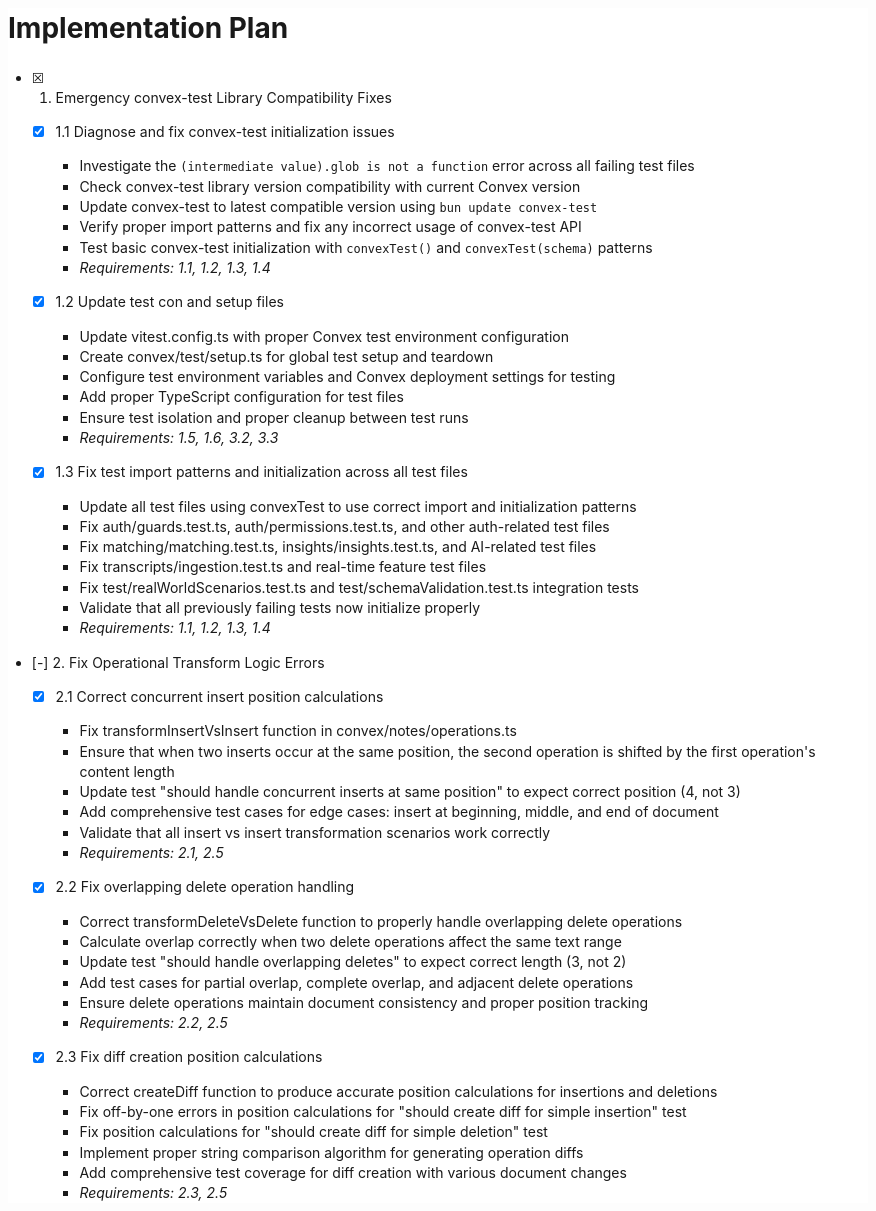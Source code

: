 # Implementation Plan

- [x] 1. Emergency convex-test Library Compatibility Fixes
  - [x] 1.1 Diagnose and fix convex-test initialization issues
    - Investigate the `(intermediate value).glob is not a function` error across all failing test files
    - Check convex-test library version compatibility with current Convex version
    - Update convex-test to latest compatible version using `bun update convex-test`
    - Verify proper import patterns and fix any incorrect usage of convex-test API
    - Test basic convex-test initialization with `convexTest()` and `convexTest(schema)` patterns
    - _Requirements: 1.1, 1.2, 1.3, 1.4_

  - [x] 1.2 Update test con and setup files
    - Update vitest.config.ts with proper Convex test environment configuration
    - Create convex/test/setup.ts for global test setup and teardown
    - Configure test environment variables and Convex deployment settings for testing
    - Add proper TypeScript configuration for test files
    - Ensure test isolation and proper cleanup between test runs
    - _Requirements: 1.5, 1.6, 3.2, 3.3_

  - [x] 1.3 Fix test import patterns and initialization across all test files
    - Update all test files using convexTest to use correct import and initialization patterns
    - Fix auth/guards.test.ts, auth/permissions.test.ts, and other auth-related test files
    - Fix matching/matching.test.ts, insights/insights.test.ts, and AI-related test files
    - Fix transcripts/ingestion.test.ts and real-time feature test files
    - Fix test/realWorldScenarios.test.ts and test/schemaValidation.test.ts integration tests
    - Validate that all previously failing tests now initialize properly
    - _Requirements: 1.1, 1.2, 1.3, 1.4_

- [-] 2. Fix Operational Transform Logic Errors
  - [x] 2.1 Correct concurrent insert position calculations
    - Fix transformInsertVsInsert function in convex/notes/operations.ts
    - Ensure that when two inserts occur at the same position, the second operation is shifted by the first operation's content length
    - Update test "should handle concurrent inserts at same position" to expect correct position (4, not 3)
    - Add comprehensive test cases for edge cases: insert at beginning, middle, and end of document
    - Validate that all insert vs insert transformation scenarios work correctly
    - _Requirements: 2.1, 2.5_

  - [x] 2.2 Fix overlapping delete operation handling
    - Correct transformDeleteVsDelete function to properly handle overlapping delete operations
    - Calculate overlap correctly when two delete operations affect the same text range
    - Update test "should handle overlapping deletes" to expect correct length (3, not 2)
    - Add test cases for partial overlap, complete overlap, and adjacent delete operations
    - Ensure delete operations maintain document consistency and proper position tracking
    - _Requirements: 2.2, 2.5_

  - [x] 2.3 Fix diff creation position calculations
    - Correct createDiff function to produce accurate position calculations for insertions and deletions
    - Fix off-by-one errors in position calculations for "should create diff for simple insertion" test
    - Fix position calculations for "should create diff for simple deletion" test
    - Implement proper string comparison algorithm for generating operation diffs
    - Add comprehensive test coverage for diff creation with various document changes
    - _Requirements: 2.3, 2.5_
